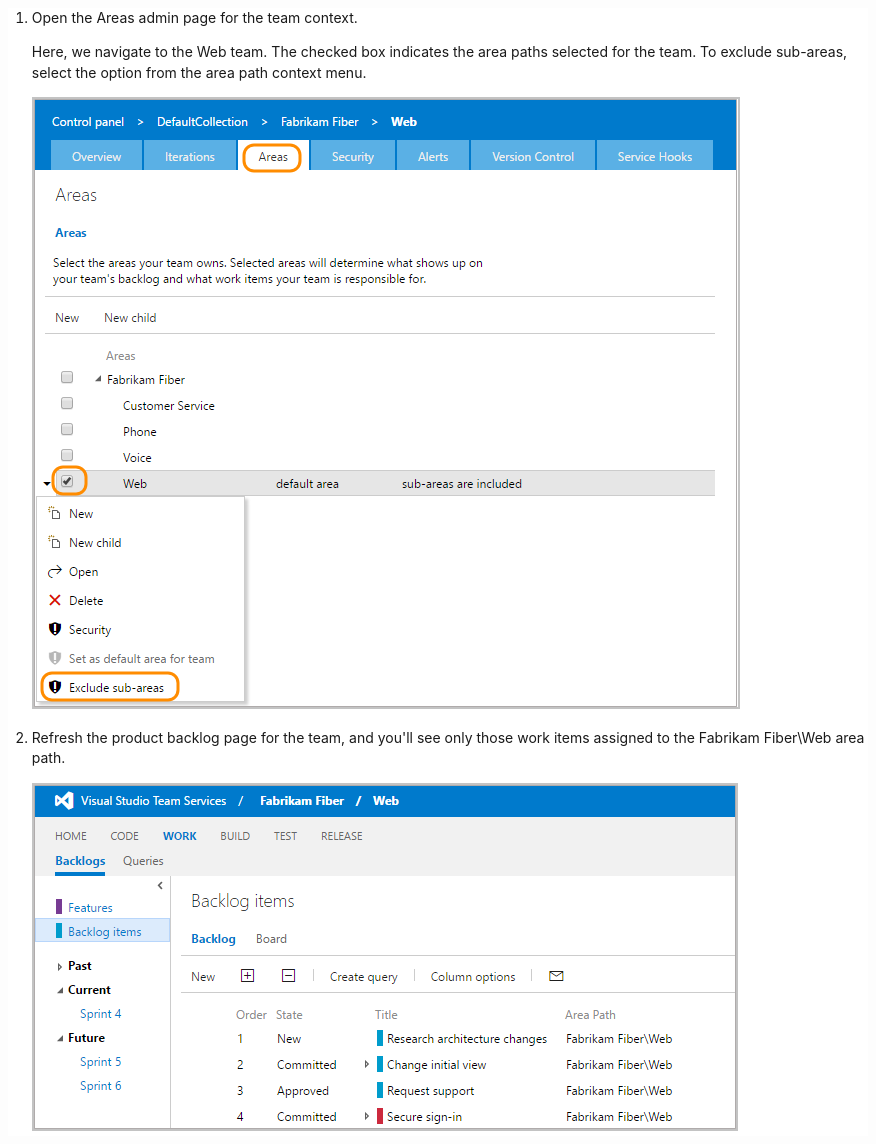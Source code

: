 1. Open the Areas admin page for the team context.  

	Here, we navigate to the Web team. The checked box indicates the area paths selected for the team. To exclude sub-areas, select the option from the area path context menu.  

	<img src="_img/stdefaults-open-team-area-page-tfs.png" alt="Work, Area page forWeb  team, Team Services platform" style="border: 2px solid #C3C3C3;" />  

2.	Refresh the product backlog page for the team, and you'll see only those work items assigned to the Fabrikam Fiber\Web area path.   

	<img src="_img/stdefaults-backlog-web-team-list.png" alt="Backlog for Web  team" style="border: 2px solid #C3C3C3;" />  
